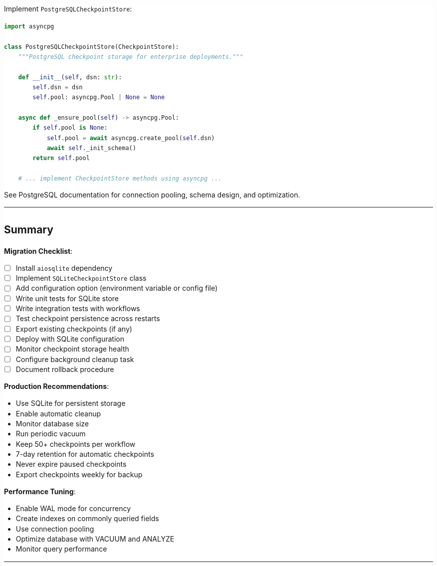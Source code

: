 Implement `PostgreSQLCheckpointStore`:

```python
import asyncpg

class PostgreSQLCheckpointStore(CheckpointStore):
    """PostgreSQL checkpoint storage for enterprise deployments."""

    def __init__(self, dsn: str):
        self.dsn = dsn
        self.pool: asyncpg.Pool | None = None

    async def _ensure_pool(self) -> asyncpg.Pool:
        if self.pool is None:
            self.pool = await asyncpg.create_pool(self.dsn)
            await self._init_schema()
        return self.pool

    # ... implement CheckpointStore methods using asyncpg ...
```

See PostgreSQL documentation for connection pooling, schema design, and optimization.

---

## Summary

**Migration Checklist**:

- [ ] Install `aiosqlite` dependency
- [ ] Implement `SQLiteCheckpointStore` class
- [ ] Add configuration option (environment variable or config file)
- [ ] Write unit tests for SQLite store
- [ ] Write integration tests with workflows
- [ ] Test checkpoint persistence across restarts
- [ ] Export existing checkpoints (if any)
- [ ] Deploy with SQLite configuration
- [ ] Monitor checkpoint storage health
- [ ] Configure background cleanup task
- [ ] Document rollback procedure

**Production Recommendations**:
- Use SQLite for persistent storage
- Enable automatic cleanup
- Monitor database size
- Run periodic vacuum
- Keep 50+ checkpoints per workflow
- 7-day retention for automatic checkpoints
- Never expire paused checkpoints
- Export checkpoints weekly for backup

**Performance Tuning**:
- Enable WAL mode for concurrency
- Create indexes on commonly queried fields
- Use connection pooling
- Optimize database with VACUUM and ANALYZE
- Monitor query performance

---